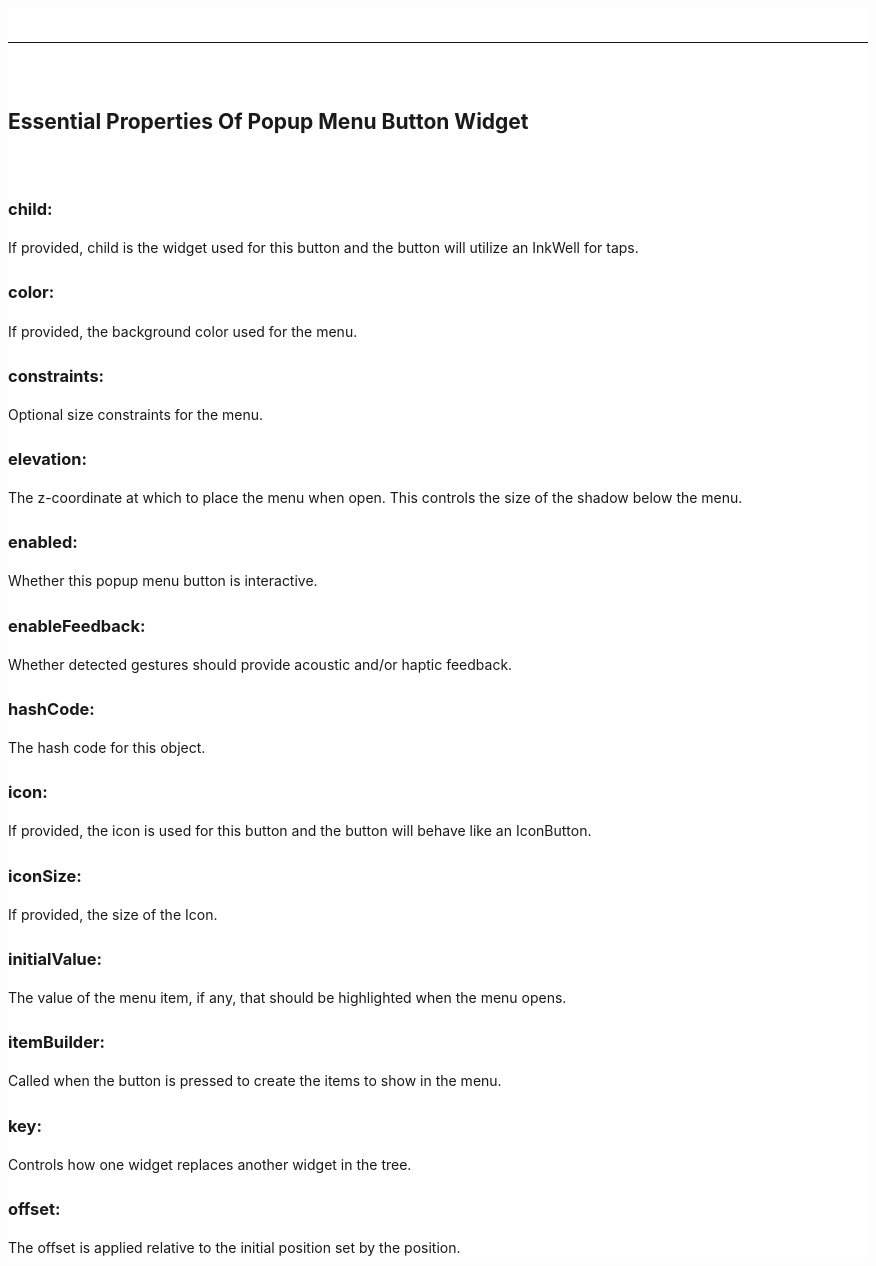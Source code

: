 <br>

***

<br>

## **Essential Properties Of Popup Menu Button Widget** 

<br>

### **child:** 
If provided, child is the widget used for this button and the button will utilize an InkWell for taps.

### **color:** 
If provided, the background color used for the menu.

### **constraints:** 
Optional size constraints for the menu.

### **elevation:** 
The z-coordinate at which to place the menu when open. This controls the size of the shadow below the menu.

### **enabled:** 
Whether this popup menu button is interactive.

### **enableFeedback:** 
Whether detected gestures should provide acoustic and/or haptic feedback.

### **hashCode:** 
The hash code for this object.

### **icon:** 
If provided, the icon is used for this button and the button will behave like an IconButton.

### **iconSize:** 
If provided, the size of the Icon.

### **initialValue:** 
The value of the menu item, if any, that should be highlighted when the menu opens.

### **itemBuilder:** 
Called when the button is pressed to create the items to show in the menu.

### **key:** 
Controls how one widget replaces another widget in the tree.

### **offset:** 
The offset is applied relative to the initial position set by the position.
